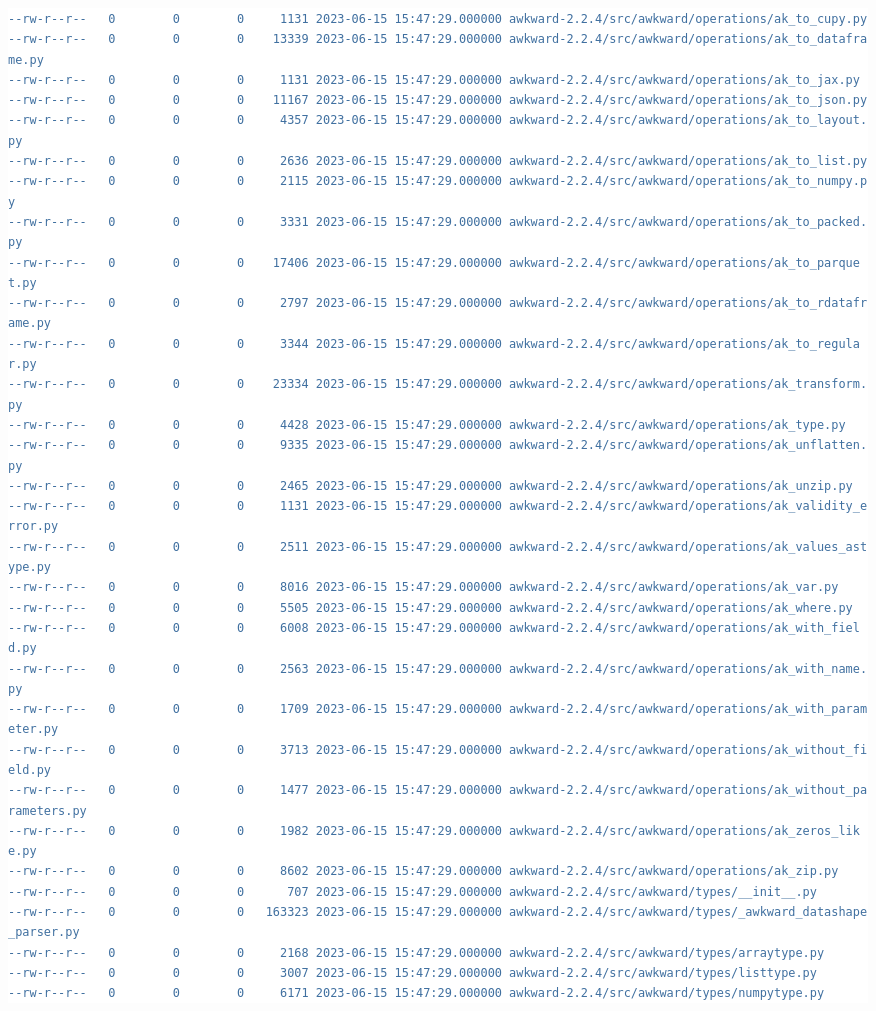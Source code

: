 ```diff
--rw-r--r--   0        0        0     1131 2023-06-15 15:47:29.000000 awkward-2.2.4/src/awkward/operations/ak_to_cupy.py
--rw-r--r--   0        0        0    13339 2023-06-15 15:47:29.000000 awkward-2.2.4/src/awkward/operations/ak_to_dataframe.py
--rw-r--r--   0        0        0     1131 2023-06-15 15:47:29.000000 awkward-2.2.4/src/awkward/operations/ak_to_jax.py
--rw-r--r--   0        0        0    11167 2023-06-15 15:47:29.000000 awkward-2.2.4/src/awkward/operations/ak_to_json.py
--rw-r--r--   0        0        0     4357 2023-06-15 15:47:29.000000 awkward-2.2.4/src/awkward/operations/ak_to_layout.py
--rw-r--r--   0        0        0     2636 2023-06-15 15:47:29.000000 awkward-2.2.4/src/awkward/operations/ak_to_list.py
--rw-r--r--   0        0        0     2115 2023-06-15 15:47:29.000000 awkward-2.2.4/src/awkward/operations/ak_to_numpy.py
--rw-r--r--   0        0        0     3331 2023-06-15 15:47:29.000000 awkward-2.2.4/src/awkward/operations/ak_to_packed.py
--rw-r--r--   0        0        0    17406 2023-06-15 15:47:29.000000 awkward-2.2.4/src/awkward/operations/ak_to_parquet.py
--rw-r--r--   0        0        0     2797 2023-06-15 15:47:29.000000 awkward-2.2.4/src/awkward/operations/ak_to_rdataframe.py
--rw-r--r--   0        0        0     3344 2023-06-15 15:47:29.000000 awkward-2.2.4/src/awkward/operations/ak_to_regular.py
--rw-r--r--   0        0        0    23334 2023-06-15 15:47:29.000000 awkward-2.2.4/src/awkward/operations/ak_transform.py
--rw-r--r--   0        0        0     4428 2023-06-15 15:47:29.000000 awkward-2.2.4/src/awkward/operations/ak_type.py
--rw-r--r--   0        0        0     9335 2023-06-15 15:47:29.000000 awkward-2.2.4/src/awkward/operations/ak_unflatten.py
--rw-r--r--   0        0        0     2465 2023-06-15 15:47:29.000000 awkward-2.2.4/src/awkward/operations/ak_unzip.py
--rw-r--r--   0        0        0     1131 2023-06-15 15:47:29.000000 awkward-2.2.4/src/awkward/operations/ak_validity_error.py
--rw-r--r--   0        0        0     2511 2023-06-15 15:47:29.000000 awkward-2.2.4/src/awkward/operations/ak_values_astype.py
--rw-r--r--   0        0        0     8016 2023-06-15 15:47:29.000000 awkward-2.2.4/src/awkward/operations/ak_var.py
--rw-r--r--   0        0        0     5505 2023-06-15 15:47:29.000000 awkward-2.2.4/src/awkward/operations/ak_where.py
--rw-r--r--   0        0        0     6008 2023-06-15 15:47:29.000000 awkward-2.2.4/src/awkward/operations/ak_with_field.py
--rw-r--r--   0        0        0     2563 2023-06-15 15:47:29.000000 awkward-2.2.4/src/awkward/operations/ak_with_name.py
--rw-r--r--   0        0        0     1709 2023-06-15 15:47:29.000000 awkward-2.2.4/src/awkward/operations/ak_with_parameter.py
--rw-r--r--   0        0        0     3713 2023-06-15 15:47:29.000000 awkward-2.2.4/src/awkward/operations/ak_without_field.py
--rw-r--r--   0        0        0     1477 2023-06-15 15:47:29.000000 awkward-2.2.4/src/awkward/operations/ak_without_parameters.py
--rw-r--r--   0        0        0     1982 2023-06-15 15:47:29.000000 awkward-2.2.4/src/awkward/operations/ak_zeros_like.py
--rw-r--r--   0        0        0     8602 2023-06-15 15:47:29.000000 awkward-2.2.4/src/awkward/operations/ak_zip.py
--rw-r--r--   0        0        0      707 2023-06-15 15:47:29.000000 awkward-2.2.4/src/awkward/types/__init__.py
--rw-r--r--   0        0        0   163323 2023-06-15 15:47:29.000000 awkward-2.2.4/src/awkward/types/_awkward_datashape_parser.py
--rw-r--r--   0        0        0     2168 2023-06-15 15:47:29.000000 awkward-2.2.4/src/awkward/types/arraytype.py
--rw-r--r--   0        0        0     3007 2023-06-15 15:47:29.000000 awkward-2.2.4/src/awkward/types/listtype.py
--rw-r--r--   0        0        0     6171 2023-06-15 15:47:29.000000 awkward-2.2.4/src/awkward/types/numpytype.py
```